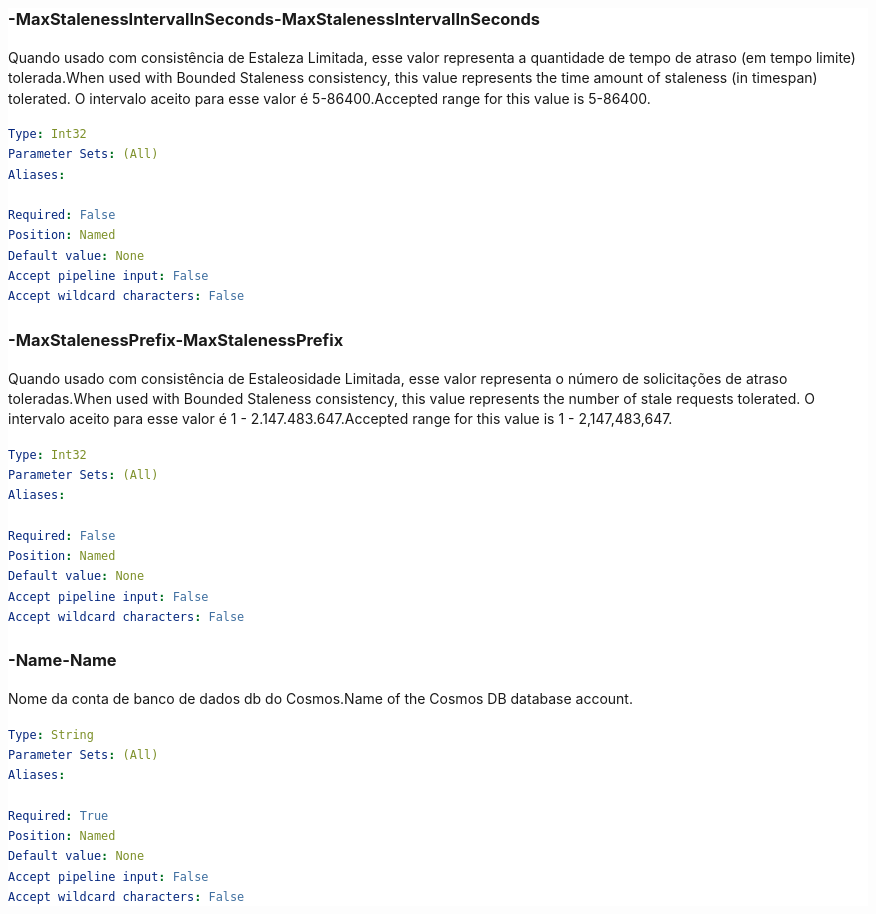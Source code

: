 ### <span data-ttu-id="dd8f6-155">-MaxStalenessIntervalInSeconds</span><span class="sxs-lookup"><span data-stu-id="dd8f6-155">-MaxStalenessIntervalInSeconds</span></span>
<span data-ttu-id="dd8f6-156">Quando usado com consistência de Estaleza Limitada, esse valor representa a quantidade de tempo de atraso (em tempo limite) tolerada.</span><span class="sxs-lookup"><span data-stu-id="dd8f6-156">When used with Bounded Staleness consistency, this value represents the time amount of staleness (in timespan) tolerated.</span></span>
<span data-ttu-id="dd8f6-157">O intervalo aceito para esse valor é 5-86400.</span><span class="sxs-lookup"><span data-stu-id="dd8f6-157">Accepted range for this value is 5-86400.</span></span>

```yaml
Type: Int32
Parameter Sets: (All)
Aliases:

Required: False
Position: Named
Default value: None
Accept pipeline input: False
Accept wildcard characters: False
```

### <span data-ttu-id="dd8f6-158">-MaxStalenessPrefix</span><span class="sxs-lookup"><span data-stu-id="dd8f6-158">-MaxStalenessPrefix</span></span>
<span data-ttu-id="dd8f6-159">Quando usado com consistência de Estaleosidade Limitada, esse valor representa o número de solicitações de atraso toleradas.</span><span class="sxs-lookup"><span data-stu-id="dd8f6-159">When used with Bounded Staleness consistency, this value represents the number of stale requests tolerated.</span></span>
<span data-ttu-id="dd8f6-160">O intervalo aceito para esse valor é 1 - 2.147.483.647.</span><span class="sxs-lookup"><span data-stu-id="dd8f6-160">Accepted range for this value is 1 - 2,147,483,647.</span></span>

```yaml
Type: Int32
Parameter Sets: (All)
Aliases:

Required: False
Position: Named
Default value: None
Accept pipeline input: False
Accept wildcard characters: False
```

### <span data-ttu-id="dd8f6-161">-Name</span><span class="sxs-lookup"><span data-stu-id="dd8f6-161">-Name</span></span>
<span data-ttu-id="dd8f6-162">Nome da conta de banco de dados db do Cosmos.</span><span class="sxs-lookup"><span data-stu-id="dd8f6-162">Name of the Cosmos DB database account.</span></span>

```yaml
Type: String
Parameter Sets: (All)
Aliases:

Required: True
Position: Named
Default value: None
Accept pipeline input: False
Accept wildcard characters: False
```
